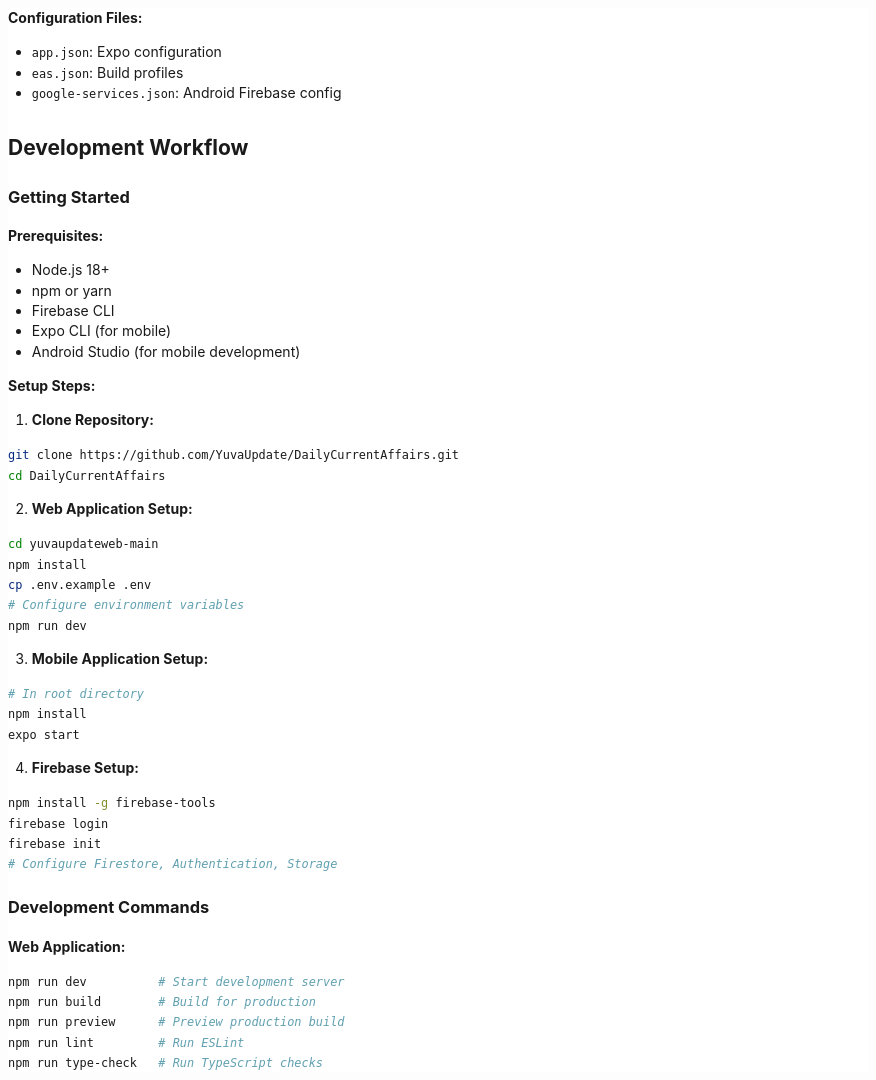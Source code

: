 **Configuration Files:**
- `app.json`: Expo configuration
- `eas.json`: Build profiles
- `google-services.json`: Android Firebase config

## Development Workflow

### Getting Started

**Prerequisites:**
- Node.js 18+ 
- npm or yarn
- Firebase CLI
- Expo CLI (for mobile)
- Android Studio (for mobile development)

**Setup Steps:**

1. **Clone Repository:**
```bash
git clone https://github.com/YuvaUpdate/DailyCurrentAffairs.git
cd DailyCurrentAffairs
```

2. **Web Application Setup:**
```bash
cd yuvaupdateweb-main
npm install
cp .env.example .env
# Configure environment variables
npm run dev
```

3. **Mobile Application Setup:**
```bash
# In root directory
npm install
expo start
```

4. **Firebase Setup:**
```bash
npm install -g firebase-tools
firebase login
firebase init
# Configure Firestore, Authentication, Storage
```

### Development Commands

**Web Application:**
```bash
npm run dev          # Start development server
npm run build        # Build for production
npm run preview      # Preview production build
npm run lint         # Run ESLint
npm run type-check   # Run TypeScript checks
```

